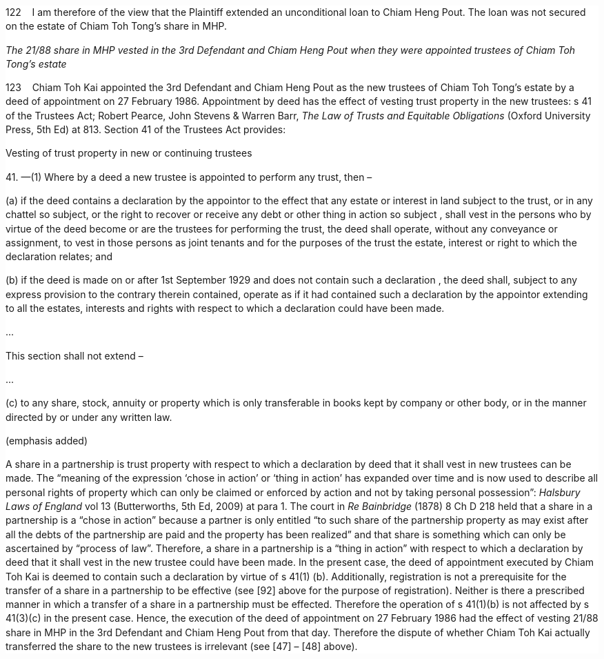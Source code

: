 122    I am therefore of the view that the Plaintiff extended an unconditional loan to Chiam Heng Pout. The loan was not secured on the estate of Chiam Toh Tong’s share in MHP. 

_The 21/88 share in MHP vested in the 3rd Defendant and Chiam Heng Pout when they were appointed trustees of Chiam Toh Tong’s estate_ 

123    Chiam Toh Kai appointed the 3rd Defendant and Chiam Heng Pout as the new trustees of Chiam Toh Tong’s estate by a deed of appointment on 27 February 1986. Appointment by deed has the effect of vesting trust property in the new trustees: s 41 of the Trustees Act; Robert Pearce, John Stevens & Warren Barr, _The Law of Trusts and Equitable Obligations_ (Oxford University Press, 5th Ed) at 813. Section 41 of the Trustees Act provides: 

 Vesting of trust property in new or continuing trustees 

41\. —(1) Where by a deed a new trustee is appointed to perform any trust, then – 

 (a) if the deed contains a declaration by the appointor to the effect that any estate or interest in land subject to the trust, or in any chattel so subject, or the right to recover or receive any debt or other thing in action so subject , shall vest in the persons who by virtue of the deed become or are the trustees for performing the trust, the deed shall operate, without any conveyance or assignment, to vest in those persons as joint tenants and for the purposes of the trust the estate, interest or right to which the declaration relates; and 


 (b) if the deed is made on or after 1st September 1929 and does not contain such a declaration , the deed shall, subject to any express provision to the contrary therein contained, operate as if it had contained such a declaration by the appointor extending to all the estates, interests and rights with respect to which a declaration could have been made. 

 ... 

 This section shall not extend – 

 ... 

 (c) to any share, stock, annuity or property which is only transferable in books kept by company or other body, or in the manner directed by or under any written law. 

 (emphasis added) 

A share in a partnership is trust property with respect to which a declaration by deed that it shall vest in new trustees can be made. The “meaning of the expression ‘chose in action’ or ‘thing in action’ has expanded over time and is now used to describe all personal rights of property which can only be claimed or enforced by action and not by taking personal possession”: _Halsbury Laws of England_ vol 13 (Butterworths, 5th Ed, 2009) at para 1. The court in _Re Bainbridge_ (1878) 8 Ch D 218 held that a share in a partnership is a “chose in action” because a partner is only entitled “to such share of the partnership property as may exist after all the debts of the partnership are paid and the property has been realized” and that share is something which can only be ascertained by “process of law”. Therefore, a share in a partnership is a “thing in action” with respect to which a declaration by deed that it shall vest in the new trustee could have been made. In the present case, the deed of appointment executed by Chiam Toh Kai is deemed to contain such a declaration by virtue of s 41(1) (b). Additionally, registration is not a prerequisite for the transfer of a share in a partnership to be effective (see [92] above for the purpose of registration). Neither is there a prescribed manner in which a transfer of a share in a partnership must be effected. Therefore the operation of s 41(1)(b) is not affected by s 41(3)(c) in the present case. Hence, the execution of the deed of appointment on 27 February 1986 had the effect of vesting 21/88 share in MHP in the 3rd Defendant and Chiam Heng Pout from that day. Therefore the dispute of whether Chiam Toh Kai actually transferred the share to the new trustees is irrelevant (see [47] – [48] above). 
